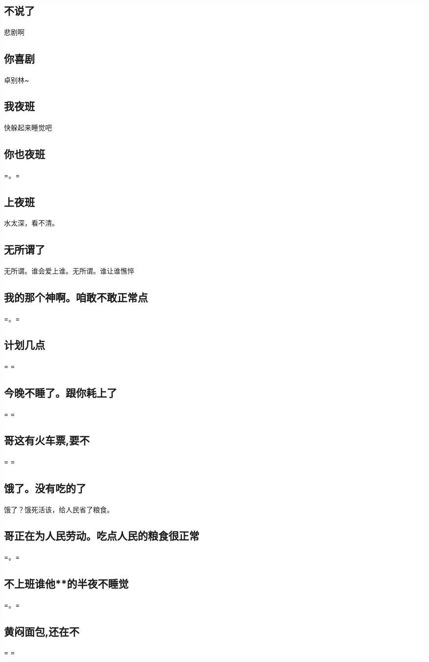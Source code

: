 ## 不说了
悲剧啊

## 你喜剧
卓别林~

## 我夜班
快躲起来睡觉吧

## 你也夜班
=。=

## 上夜班
水太深，看不清。

## 无所谓了
无所谓。谁会爱上谁。无所谓。谁让谁憔悴

## 我的那个神啊。咱敢不敢正常点
=。=

## 计划几点
= =

## 今晚不睡了。跟你耗上了
= =

## 哥这有火车票,要不
= =

## 饿了。没有吃的了
饿了？饿死活该，给人民省了粮食。

## 哥正在为人民劳动。吃点人民的粮食很正常
=。=

## 不上班谁他**的半夜不睡觉
=。=

## 黄闷面包,还在不
= =
